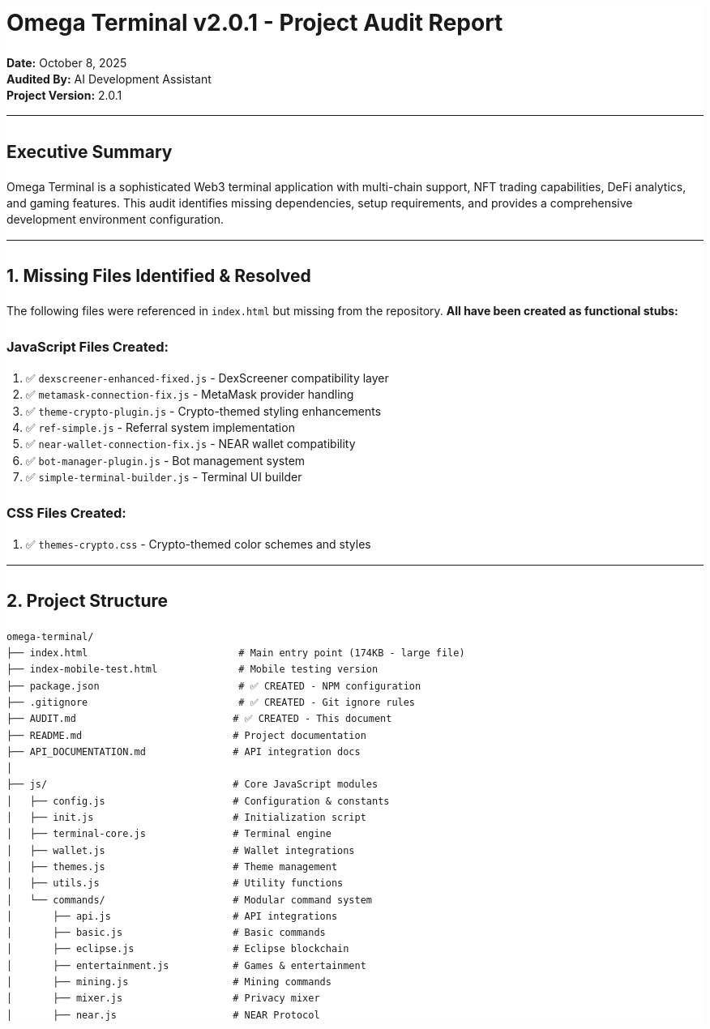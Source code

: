 # Omega Terminal v2.0.1 - Project Audit Report

**Date:** October 8, 2025  
**Audited By:** AI Development Assistant  
**Project Version:** 2.0.1

---

## Executive Summary

Omega Terminal is a sophisticated Web3 terminal application with multi-chain support, NFT trading capabilities, DeFi analytics, and gaming features. This audit identifies missing dependencies, setup requirements, and provides a comprehensive development environment configuration.

---

## 1. Missing Files Identified & Resolved

The following files were referenced in `index.html` but missing from the repository. **All have been created as functional stubs:**

### JavaScript Files Created:
1. ✅ `dexscreener-enhanced-fixed.js` - DexScreener compatibility layer
2. ✅ `metamask-connection-fix.js` - MetaMask provider handling
3. ✅ `theme-crypto-plugin.js` - Crypto-themed styling enhancements
4. ✅ `ref-simple.js` - Referral system implementation
5. ✅ `near-wallet-connection-fix.js` - NEAR wallet compatibility
6. ✅ `bot-manager-plugin.js` - Bot management system
7. ✅ `simple-terminal-builder.js` - Terminal UI builder

### CSS Files Created:
1. ✅ `themes-crypto.css` - Crypto-themed color schemes and styles

---

## 2. Project Structure

```
omega-terminal/
├── index.html                          # Main entry point (174KB - large file)
├── index-mobile-test.html              # Mobile testing version
├── package.json                        # ✅ CREATED - NPM configuration
├── .gitignore                          # ✅ CREATED - Git ignore rules
├── AUDIT.md                           # ✅ CREATED - This document
├── README.md                          # Project documentation
├── API_DOCUMENTATION.md               # API integration docs
│
├── js/                                # Core JavaScript modules
│   ├── config.js                      # Configuration & constants
│   ├── init.js                        # Initialization script
│   ├── terminal-core.js               # Terminal engine
│   ├── wallet.js                      # Wallet integrations
│   ├── themes.js                      # Theme management
│   ├── utils.js                       # Utility functions
│   └── commands/                      # Modular command system
│       ├── api.js                     # API integrations
│       ├── basic.js                   # Basic commands
│       ├── eclipse.js                 # Eclipse blockchain
│       ├── entertainment.js           # Games & entertainment
│       ├── mining.js                  # Mining commands
│       ├── mixer.js                   # Privacy mixer
│       ├── near.js                    # NEAR Protocol
```